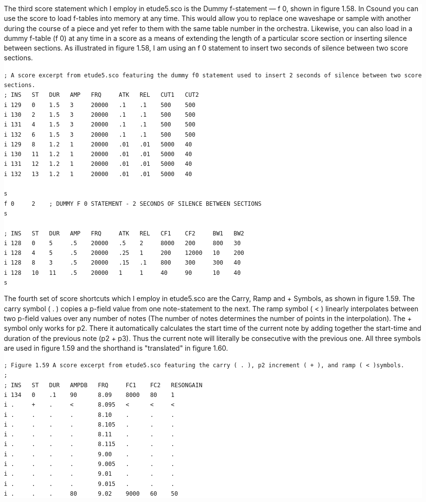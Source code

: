 The third score statement which I employ in etude5.sco is the Dummy f-statement — f 0, shown in figure 1.58. In Csound you can use the score to load f-tables into memory at any time. This would allow you to replace one waveshape or sample with another during the course of a piece and yet refer to them with the same table number in the orchestra. Likewise, you can also load in a dummy f-table (f 0) at any time in a score as a means of extending the length of a particular score section or inserting silence between sections. As illustrated in figure 1.58, I am using an f 0 statement to insert two seconds of silence between two score sections.

```csound
; A score excerpt from etude5.sco featuring the dummy f0 statement used to insert 2 seconds of silence between two score sections.
; INS   ST   DUR   AMP   FRQ     ATK   REL   CUT1   CUT2
i 129   0    1.5   3     20000   .1    .1    500    500
i 130   2    1.5   3     20000   .1    .1    500    500
i 131   4    1.5   3     20000   .1    .1    500    500
i 132   6    1.5   3     20000   .1    .1    500    500
i 129   8    1.2   1     20000   .01   .01   5000   40
i 130   11   1.2   1     20000   .01   .01   5000   40
i 131   12   1.2   1     20000   .01   .01   5000   40
i 132   13   1.2   1     20000   .01   .01   5000   40

s
f 0     2    ; DUMMY F 0 STATEMENT - 2 SECONDS OF SILENCE BETWEEN SECTIONS
s

; INS   ST   DUR   AMP   FRQ     ATK   REL   CF1    CF2     BW1   BW2
i 128   0    5     .5    20000   .5    2     8000   200     800   30
i 128   4    5     .5    20000   .25   1     200    12000   10    200
i 128   8    3     .5    20000   .15   .1    800    300     300   40
i 128   10   11    .5    20000   1     1     40     90      10    40
s
```

The fourth set of score shortcuts which I employ in etude5.sco are the Carry, Ramp and + Symbols, as shown in figure 1.59. The carry symbol ( . ) copies a p-field value from one note-statement to the next. The ramp symbol ( < ) linearly interpolates between two p-field values over any number of notes (The number of notes determines the number of points in the interpolation). The + symbol only works for p2. There it automatically calculates the start time of the current note by adding together the start-time and duration of the previous note (p2 + p3). Thus the current note will literally be consecutive with the previous one. All three symbols are used in figure 1.59 and the shorthand is "translated" in figure 1.60.

```csound
; Figure 1.59 A score excerpt from etude5.sco featuring the carry ( . ), p2 increment ( + ), and ramp ( < )symbols.
;
; INS   ST   DUR   AMPDB   FRQ     FC1    FC2   RESONGAIN
i 134   0    .1    90      8.09    8000   80    1
i .     +    .     <       8.095   <      <     <
i .     .    .     .       8.10    .      .     .
i .     .    .     .       8.105   .      .     .
i .     .    .     .       8.11    .      .     .
i .     .    .     .       8.115   .      .     .
i .     .    .     .       9.00    .      .     .
i .     .    .     .       9.005   .      .     .
i .     .    .     .       9.01    .      .     .
i .     .    .     .       9.015   .      .     .
i .     .    .     80      9.02    9000   60    50
```
